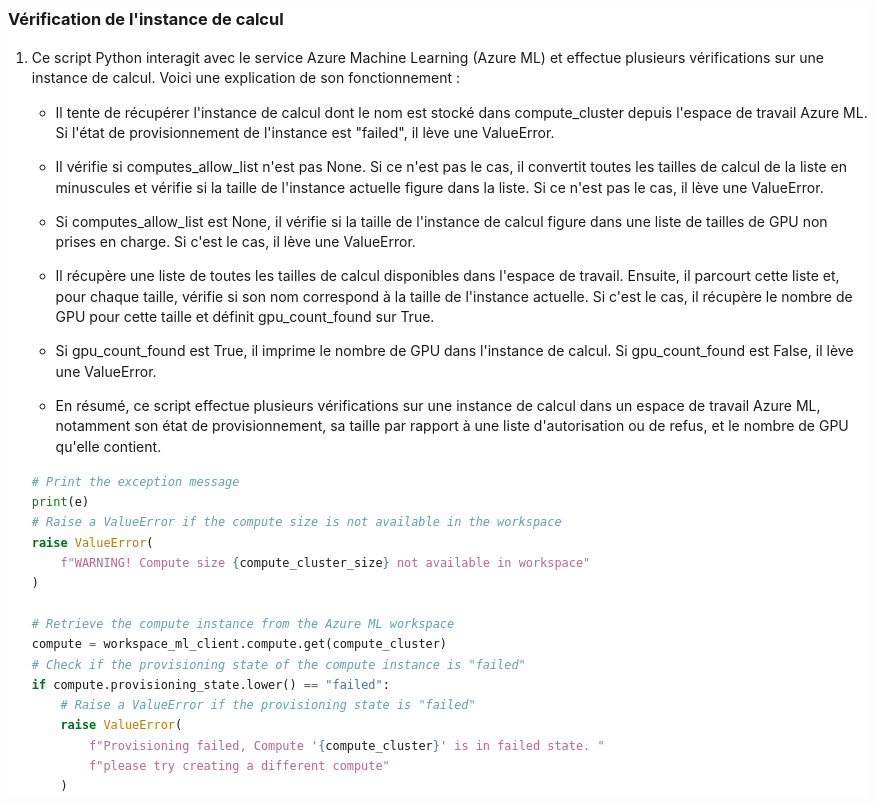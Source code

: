 ### Vérification de l'instance de calcul

1. Ce script Python interagit avec le service Azure Machine Learning (Azure ML) et effectue plusieurs vérifications sur une instance de calcul. Voici une explication de son fonctionnement :

    - Il tente de récupérer l'instance de calcul dont le nom est stocké dans compute_cluster depuis l'espace de travail Azure ML. Si l'état de provisionnement de l'instance est "failed", il lève une ValueError.

    - Il vérifie si computes_allow_list n'est pas None. Si ce n'est pas le cas, il convertit toutes les tailles de calcul de la liste en minuscules et vérifie si la taille de l'instance actuelle figure dans la liste. Si ce n'est pas le cas, il lève une ValueError.

    - Si computes_allow_list est None, il vérifie si la taille de l'instance de calcul figure dans une liste de tailles de GPU non prises en charge. Si c'est le cas, il lève une ValueError.

    - Il récupère une liste de toutes les tailles de calcul disponibles dans l'espace de travail. Ensuite, il parcourt cette liste et, pour chaque taille, vérifie si son nom correspond à la taille de l'instance actuelle. Si c'est le cas, il récupère le nombre de GPU pour cette taille et définit gpu_count_found sur True.

    - Si gpu_count_found est True, il imprime le nombre de GPU dans l'instance de calcul. Si gpu_count_found est False, il lève une ValueError.

    - En résumé, ce script effectue plusieurs vérifications sur une instance de calcul dans un espace de travail Azure ML, notamment son état de provisionnement, sa taille par rapport à une liste d'autorisation ou de refus, et le nombre de GPU qu'elle contient.

    ```python
    # Print the exception message
    print(e)
    # Raise a ValueError if the compute size is not available in the workspace
    raise ValueError(
        f"WARNING! Compute size {compute_cluster_size} not available in workspace"
    )
    
    # Retrieve the compute instance from the Azure ML workspace
    compute = workspace_ml_client.compute.get(compute_cluster)
    # Check if the provisioning state of the compute instance is "failed"
    if compute.provisioning_state.lower() == "failed":
        # Raise a ValueError if the provisioning state is "failed"
        raise ValueError(
            f"Provisioning failed, Compute '{compute_cluster}' is in failed state. "
            f"please try creating a different compute"
        )
    